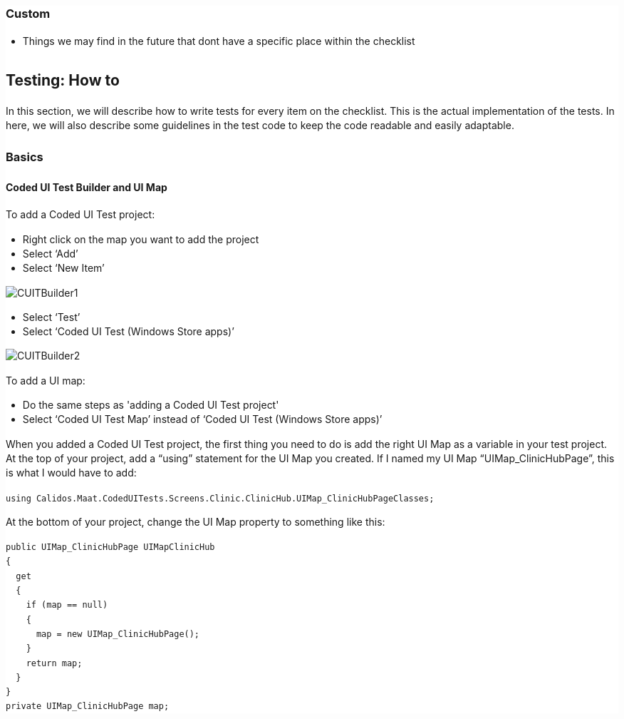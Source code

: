 ### Custom

* Things we may find in the future that dont have a specific place within the checklist

## Testing: How to

In this section, we will describe how to write tests for every item on the checklist. This is the actual implementation of the tests. In here, we will also describe some guidelines in the test code to keep the code readable and easily adaptable.

### Basics

#### Coded UI Test Builder and UI Map

To add a Coded UI Test project:

* Right click on the map you want to add the project
* Select ‘Add’
* Select ‘New Item’

 ![CUITBuilder1](../OverigeDocumenten/Afbeeldingen/CUITBuilder1.PNG)

* Select ‘Test’
* Select ‘Coded UI Test (Windows Store apps)’

 ![CUITBuilder2](../OverigeDocumenten/Afbeeldingen/CUITBuilder2.PNG)

To add a UI map:

* Do the same steps as 'adding a Coded UI Test project'
* Select ‘Coded UI Test Map’ instead of ‘Coded UI Test (Windows Store apps)’

When you added a Coded UI Test project, the first thing you need to do is add the right UI Map as a variable in your test project.
At the top of your project, add a “using” statement for the UI Map you created. If I named my UI Map “UIMap_ClinicHubPage”, this is what I would have to add:

 `using Calidos.Maat.CodedUITests.Screens.Clinic.ClinicHub.UIMap_ClinicHubPageClasses;`

At the bottom of your project, change the UI Map property to something like this:
 
```
public UIMap_ClinicHubPage UIMapClinicHub
{
  get
  {
    if (map == null)
    {
      map = new UIMap_ClinicHubPage();
    }
    return map;
  }
}
private UIMap_ClinicHubPage map;
```
 